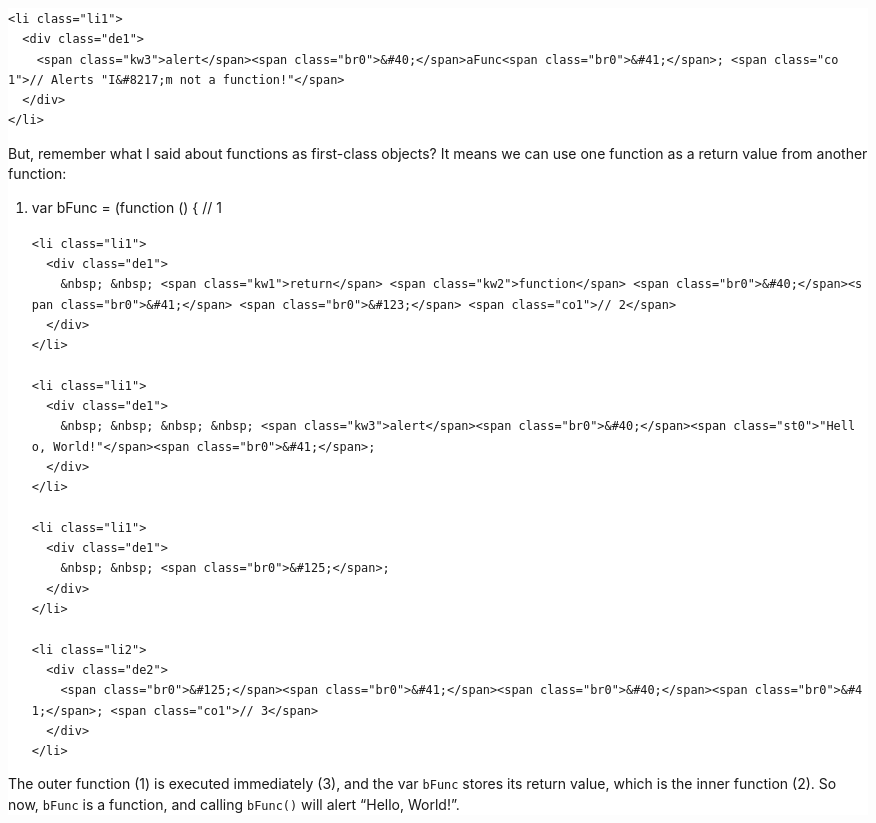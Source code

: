     <li class="li1">
      <div class="de1">
        <span class="kw3">alert</span><span class="br0">&#40;</span>aFunc<span class="br0">&#41;</span>; <span class="co1">// Alerts "I&#8217;m not a function!"</span>
      </div>
    </li>
  </ol>
</div>

But, remember what I said about functions as first-class objects? It means we can use one function as a return value from another function:

<div class="dean_ch" style="white-space: wrap;">
  <ol>
    <li class="li1">
      <div class="de1">
        <span class="kw2">var</span> bFunc = <span class="br0">&#40;</span><span class="kw2">function</span> <span class="br0">&#40;</span><span class="br0">&#41;</span> <span class="br0">&#123;</span> <span class="co1">// 1</span>
      </div>
    </li>
    
    <li class="li1">
      <div class="de1">
        &nbsp; &nbsp; <span class="kw1">return</span> <span class="kw2">function</span> <span class="br0">&#40;</span><span class="br0">&#41;</span> <span class="br0">&#123;</span> <span class="co1">// 2</span>
      </div>
    </li>
    
    <li class="li1">
      <div class="de1">
        &nbsp; &nbsp; &nbsp; &nbsp; <span class="kw3">alert</span><span class="br0">&#40;</span><span class="st0">"Hello, World!"</span><span class="br0">&#41;</span>;
      </div>
    </li>
    
    <li class="li1">
      <div class="de1">
        &nbsp; &nbsp; <span class="br0">&#125;</span>;
      </div>
    </li>
    
    <li class="li2">
      <div class="de2">
        <span class="br0">&#125;</span><span class="br0">&#41;</span><span class="br0">&#40;</span><span class="br0">&#41;</span>; <span class="co1">// 3</span>
      </div>
    </li>
  </ol>
</div>

The outer function (1) is executed immediately (3), and the var `bFunc` stores its return value, which is the inner function (2). So now, `bFunc` is a function, and calling `bFunc()` will alert &#8220;Hello, World!&#8221;.
